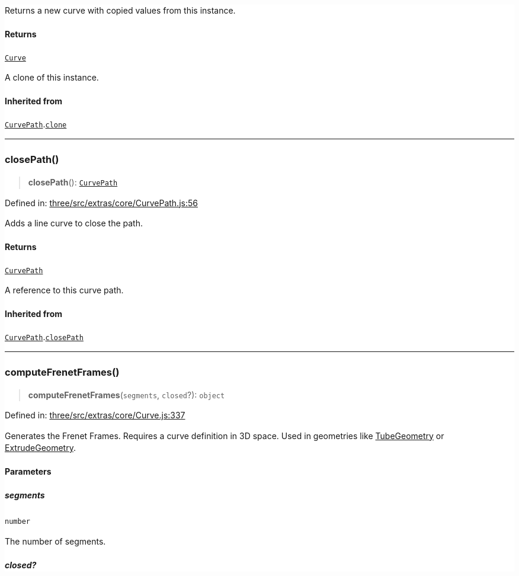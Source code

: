 Returns a new curve with copied values from this instance.

#### Returns

[`Curve`](/reference/three/classes/curve/)

A clone of this instance.

#### Inherited from

[`CurvePath`](/reference/three/classes/curvepath/).[`clone`](/reference/three/classes/curvepath/#clone)

***

### closePath()

> **closePath**(): [`CurvePath`](/reference/three/classes/curvepath/)

Defined in: [three/src/extras/core/CurvePath.js:56](https://github.com/DefinitelyMaybe/three-i18n/blob/fa57b79433d1c349ffb23a78727299c8d4190136/three/src/extras/core/CurvePath.js#L56)

Adds a line curve to close the path.

#### Returns

[`CurvePath`](/reference/three/classes/curvepath/)

A reference to this curve path.

#### Inherited from

[`CurvePath`](/reference/three/classes/curvepath/).[`closePath`](/reference/three/classes/curvepath/#closepath)

***

### computeFrenetFrames()

> **computeFrenetFrames**(`segments`, `closed`?): `object`

Defined in: [three/src/extras/core/Curve.js:337](https://github.com/DefinitelyMaybe/three-i18n/blob/fa57b79433d1c349ffb23a78727299c8d4190136/three/src/extras/core/Curve.js#L337)

Generates the Frenet Frames. Requires a curve definition in 3D space. Used
in geometries like [TubeGeometry](/reference/three/classes/tubegeometry/) or [ExtrudeGeometry](/reference/three/classes/extrudegeometry/).

#### Parameters

##### segments

`number`

The number of segments.

##### closed?
